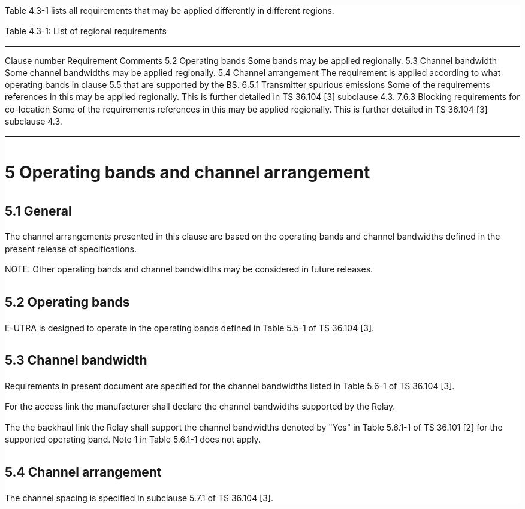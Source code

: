 Table 4.3-1 lists all requirements that may be applied differently in
different regions.

Table 4.3-1: List of regional requirements

  --------------- --------------------------------------- -----------------------------------------------------------------------------------------------------------------------------------
  Clause number   Requirement                             Comments
  5.2             Operating bands                         Some bands may be applied regionally.
  5.3             Channel bandwidth                       Some channel bandwidths may be applied regionally.
  5.4             Channel arrangement                     The requirement is applied according to what operating bands in clause 5.5 that are supported by the BS.
  6.5.1           Transmitter spurious emissions          Some of the requirements references in this may be applied regionally. This is further detailed in TS 36.104 \[3\] subclause 4.3.
  7.6.3           Blocking requirements for co-location   Some of the requirements references in this may be applied regionally. This is further detailed in TS 36.104 \[3\] subclause 4.3.
  --------------- --------------------------------------- -----------------------------------------------------------------------------------------------------------------------------------

5 Operating bands and channel arrangement
=========================================

5.1 General
-----------

The channel arrangements presented in this clause are based on the
operating bands and channel bandwidths defined in the present release of
specifications.

NOTE: Other operating bands and channel bandwidths may be considered in
future releases.

5.2 Operating bands
-------------------

E-UTRA is designed to operate in the operating bands defined in Table
5.5-1 of TS 36.104 \[3\].

5.3 Channel bandwidth
---------------------

Requirements in present document are specified for the channel
bandwidths listed in Table 5.6-1 of TS 36.104 \[3\].

For the access link the manufacturer shall declare the channel
bandwidths supported by the Relay.

The the backhaul link the Relay shall support the channel bandwidths
denoted by "Yes" in Table 5.6.1-1 of TS 36.101 \[2\] for the supported
operating band. Note 1 in Table 5.6.1-1 does not apply.

5.4 Channel arrangement
-----------------------

The channel spacing is specified in subclause 5.7.1 of TS 36.104 \[3\].
